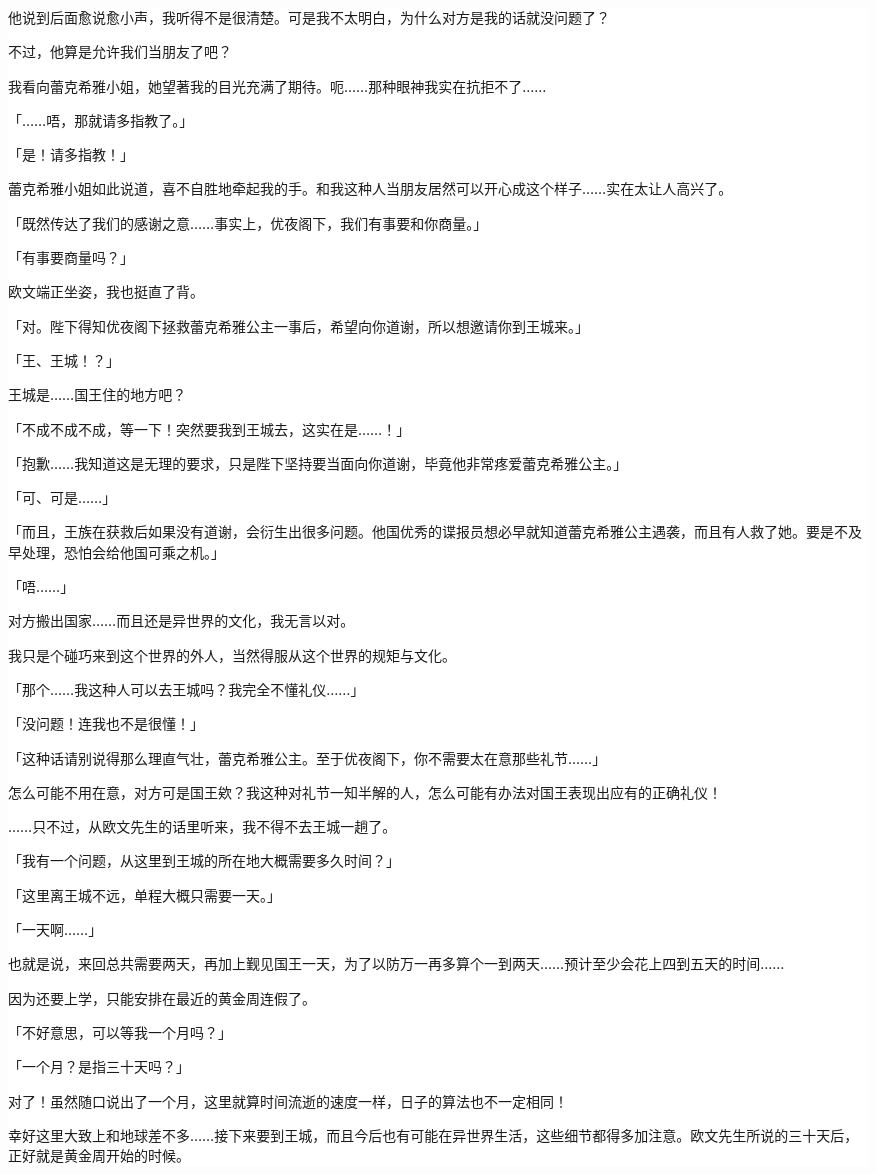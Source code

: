 他说到后面愈说愈小声，我听得不是很清楚。可是我不太明白，为什么对方是我的话就没问题了？

不过，他算是允许我们当朋友了吧？

我看向蕾克希雅小姐，她望著我的目光充满了期待。呃……那种眼神我实在抗拒不了……

「……唔，那就请多指教了。」

「是！请多指教！」

蕾克希雅小姐如此说道，喜不自胜地牵起我的手。和我这种人当朋友居然可以开心成这个样子……实在太让人高兴了。

「既然传达了我们的感谢之意……事实上，优夜阁下，我们有事要和你商量。」

「有事要商量吗？」

欧文端正坐姿，我也挺直了背。

「对。陛下得知优夜阁下拯救蕾克希雅公主一事后，希望向你道谢，所以想邀请你到王城来。」

「王、王城！？」

王城是……国王住的地方吧？

「不成不成不成，等一下！突然要我到王城去，这实在是……！」

「抱歉……我知道这是无理的要求，只是陛下坚持要当面向你道谢，毕竟他非常疼爱蕾克希雅公主。」

「可、可是……」

「而且，王族在获救后如果没有道谢，会衍生出很多问题。他国优秀的谍报员想必早就知道蕾克希雅公主遇袭，而且有人救了她。要是不及早处理，恐怕会给他国可乘之机。」

「唔……」

对方搬出国家……而且还是异世界的文化，我无言以对。

我只是个碰巧来到这个世界的外人，当然得服从这个世界的规矩与文化。

「那个……我这种人可以去王城吗？我完全不懂礼仪……」

「没问题！连我也不是很懂！」

「这种话请别说得那么理直气壮，蕾克希雅公主。至于优夜阁下，你不需要太在意那些礼节……」

怎么可能不用在意，对方可是国王欸？我这种对礼节一知半解的人，怎么可能有办法对国王表现出应有的正确礼仪！

……只不过，从欧文先生的话里听来，我不得不去王城一趟了。

「我有一个问题，从这里到王城的所在地大概需要多久时间？」

「这里离王城不远，单程大概只需要一天。」

「一天啊……」

也就是说，来回总共需要两天，再加上觐见国王一天，为了以防万一再多算个一到两天……预计至少会花上四到五天的时间……

因为还要上学，只能安排在最近的黄金周连假了。

「不好意思，可以等我一个月吗？」

「一个月？是指三十天吗？」

对了！虽然随口说出了一个月，这里就算时间流逝的速度一样，日子的算法也不一定相同！

幸好这里大致上和地球差不多……接下来要到王城，而且今后也有可能在异世界生活，这些细节都得多加注意。欧文先生所说的三十天后，正好就是黄金周开始的时候。
